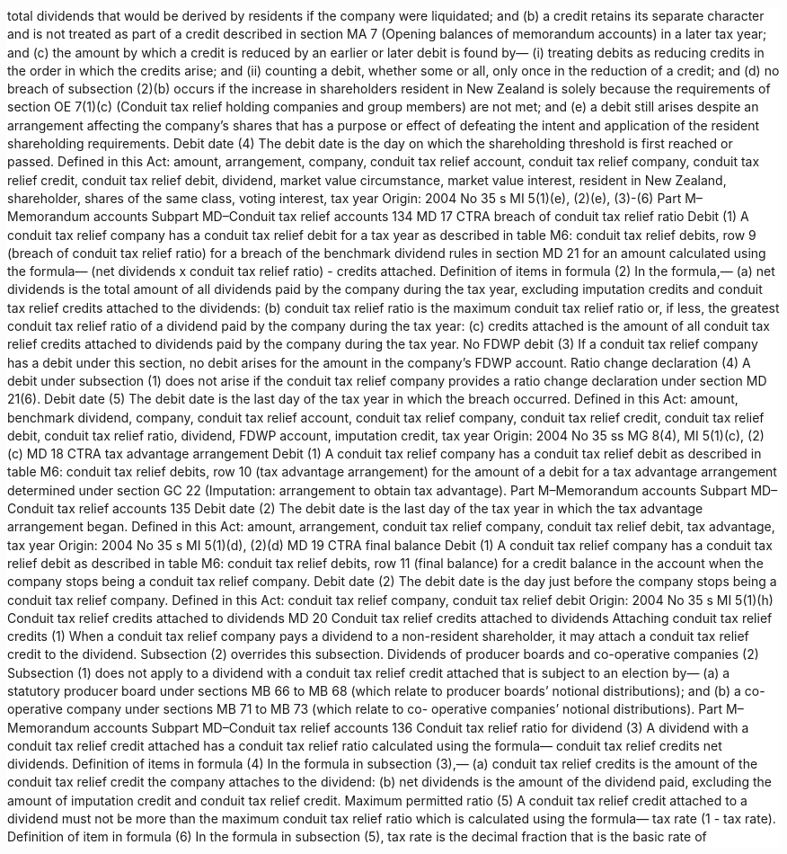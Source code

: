 total dividends that would be derived by residents if the company were liquidated; and (b) a credit retains its separate character and is not treated as part of a credit described in section MA 7 (Opening balances of memorandum accounts) in a later tax year; and (c) the amount by which a credit is reduced by an earlier or later debit is found by— (i) treating debits as reducing credits in the order in which the credits arise; and (ii) counting a debit, whether some or all, only once in the reduction of a credit; and (d) no breach of subsection (2)(b) occurs if the increase in shareholders resident in New Zealand is solely because the requirements of section OE 7(1)(c) (Conduit tax relief holding companies and group members) are not met; and (e) a debit still arises despite an arrangement affecting the company’s shares that has a purpose or effect of defeating the intent and application of the resident shareholding requirements. Debit date (4) The debit date is the day on which the shareholding threshold is first reached or passed. Defined in this Act: amount, arrangement, company, conduit tax relief account, conduit tax relief company, conduit tax relief credit, conduit tax relief debit, dividend, market value circumstance, market value interest, resident in New Zealand, shareholder, shares of the same class, voting interest, tax year Origin: 2004 No 35 s MI 5(1)(e), (2)(e), (3)-(6) Part M–Memorandum accounts Subpart MD–Conduit tax relief accounts 134 MD 17 CTRA breach of conduit tax relief ratio Debit (1) A conduit tax relief company has a conduit tax relief debit for a tax year as described in table M6: conduit tax relief debits, row 9 (breach of conduit tax relief ratio) for a breach of the benchmark dividend rules in section MD 21 for an amount calculated using the formula— (net dividends x conduit tax relief ratio) - credits attached. Definition of items in formula (2) In the formula,— (a) net dividends is the total amount of all dividends paid by the company during the tax year, excluding imputation credits and conduit tax relief credits attached to the dividends: (b) conduit tax relief ratio is the maximum conduit tax relief ratio or, if less, the greatest conduit tax relief ratio of a dividend paid by the company during the tax year: (c) credits attached is the amount of all conduit tax relief credits attached to dividends paid by the company during the tax year. No FDWP debit (3) If a conduit tax relief company has a debit under this section, no debit arises for the amount in the company’s FDWP account. Ratio change declaration (4) A debit under subsection (1) does not arise if the conduit tax relief company provides a ratio change declaration under section MD 21(6). Debit date (5) The debit date is the last day of the tax year in which the breach occurred. Defined in this Act: amount, benchmark dividend, company, conduit tax relief account, conduit tax relief company, conduit tax relief credit, conduit tax relief debit, conduit tax relief ratio, dividend, FDWP account, imputation credit, tax year Origin: 2004 No 35 ss MG 8(4), MI 5(1)(c), (2)(c) MD 18 CTRA tax advantage arrangement Debit (1) A conduit tax relief company has a conduit tax relief debit as described in table M6: conduit tax relief debits, row 10 (tax advantage arrangement) for the amount of a debit for a tax advantage arrangement determined under section GC 22 (Imputation: arrangement to obtain tax advantage). Part M–Memorandum accounts Subpart MD–Conduit tax relief accounts 135 Debit date (2) The debit date is the last day of the tax year in which the tax advantage arrangement began. Defined in this Act: amount, arrangement, conduit tax relief company, conduit tax relief debit, tax advantage, tax year Origin: 2004 No 35 s MI 5(1)(d), (2)(d) MD 19 CTRA final balance Debit (1) A conduit tax relief company has a conduit tax relief debit as described in table M6: conduit tax relief debits, row 11 (final balance) for a credit balance in the account when the company stops being a conduit tax relief company. Debit date (2) The debit date is the day just before the company stops being a conduit tax relief company. Defined in this Act: conduit tax relief company, conduit tax relief debit Origin: 2004 No 35 s MI 5(1)(h) Conduit tax relief credits attached to dividends MD 20 Conduit tax relief credits attached to dividends Attaching conduit tax relief credits (1) When a conduit tax relief company pays a dividend to a non-resident shareholder, it may attach a conduit tax relief credit to the dividend. Subsection (2) overrides this subsection. Dividends of producer boards and co-operative companies (2) Subsection (1) does not apply to a dividend with a conduit tax relief credit attached that is subject to an election by— (a) a statutory producer board under sections MB 66 to MB 68 (which relate to producer boards’ notional distributions); and (b) a co-operative company under sections MB 71 to MB 73 (which relate to co- operative companies’ notional distributions). Part M–Memorandum accounts Subpart MD–Conduit tax relief accounts 136 Conduit tax relief ratio for dividend (3) A dividend with a conduit tax relief credit attached has a conduit tax relief ratio calculated using the formula— conduit tax relief credits net dividends. Definition of items in formula (4) In the formula in subsection (3),— (a) conduit tax relief credits is the amount of the conduit tax relief credit the company attaches to the dividend: (b) net dividends is the amount of the dividend paid, excluding the amount of imputation credit and conduit tax relief credit. Maximum permitted ratio (5) A conduit tax relief credit attached to a dividend must not be more than the maximum conduit tax relief ratio which is calculated using the formula— tax rate (1 - tax rate). Definition of item in formula (6) In the formula in subsection (5), tax rate is the decimal fraction that is the basic rate of